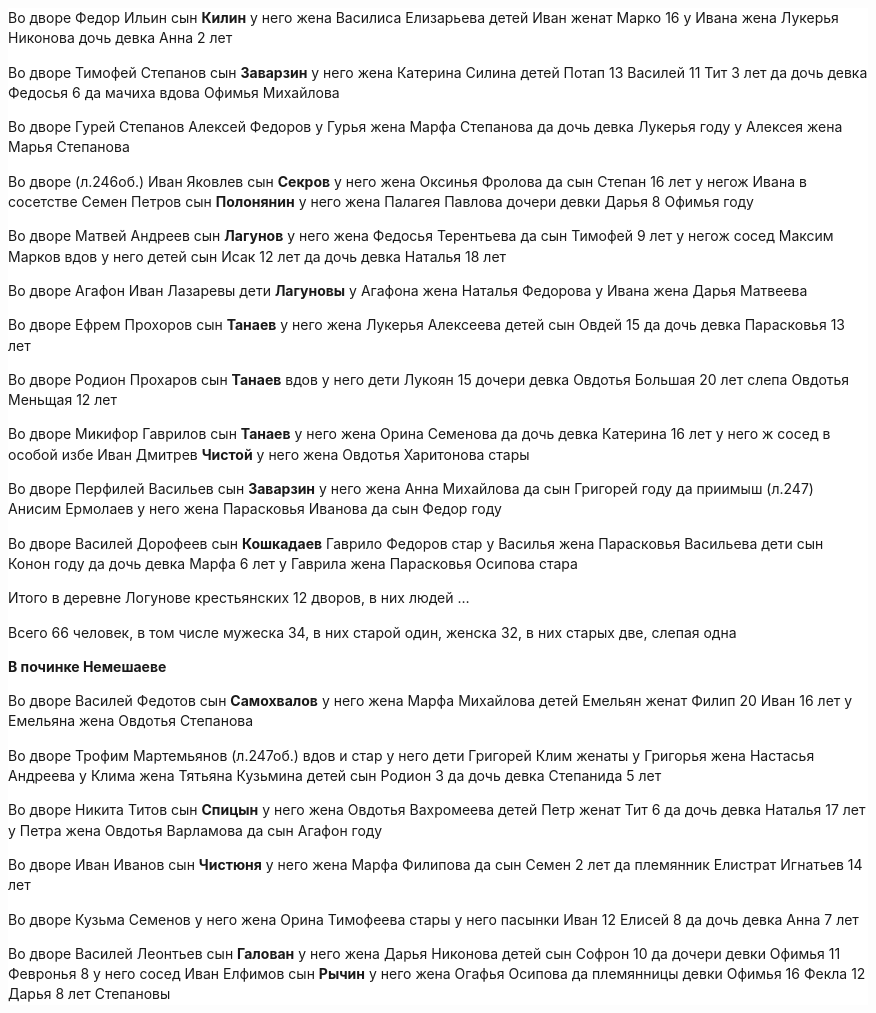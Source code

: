 Во дворе Федор Ильин сын **Килин** у него жена Василиса Елизарьева детей Иван женат Марко 16 у Ивана жена Лукерья Никонова дочь девка Анна 2 лет

Во дворе Тимофей Степанов сын **Заварзин** у него жена Катерина Силина детей Потап 13 Василей 11 Тит 3 лет да дочь девка Федосья 6 да мачиха вдова Офимья Михайлова

Во дворе Гурей Степанов Алексей Федоров у Гурья жена Марфа Степанова да дочь девка Лукерья году у Алексея жена Марья Степанова

Во дворе (л.246об.) Иван Яковлев сын **Секров** у него жена Оксинья Фролова да сын Степан 16 лет у негож Ивана в сосетстве Семен Петров сын **Полонянин** у него жена Палагея Павлова дочери девки Дарья 8 Офимья году

Во дворе Матвей Андреев сын **Лагунов** у него жена Федосья Терентьева да сын Тимофей 9 лет у негож сосед Максим Марков вдов у него детей сын Исак 12 лет да дочь девка Наталья 18 лет

Во дворе Агафон Иван Лазаревы дети **Лагуновы** у Агафона жена Наталья Федорова у Ивана жена Дарья Матвеева

Во дворе Ефрем Прохоров сын **Танаев** у него жена Лукерья Алексеева детей сын Овдей 15 да дочь девка Парасковья 13 лет

Во дворе Родион Прохаров сын **Танаев** вдов у него дети Лукоян 15 дочери девка Овдотья Большая 20 лет слепа Овдотья Меньщая 12 лет

Во дворе Микифор Гаврилов сын **Танаев** у него жена Орина Семенова да дочь девка Катерина 16 лет у него ж сосед в особой избе Иван Дмитрев **Чистой** у него жена Овдотья Харитонова стары

Во дворе Перфилей Васильев сын **Заварзин** у него жена Анна Михайлова да сын Григорей году да приимыш (л.247) Анисим Ермолаев у него жена Парасковья Иванова да сын Федор году

Во дворе Василей Дорофеев сын **Кошкадаев** Гаврило Федоров стар у Василья жена Парасковья Васильева дети сын Конон году да дочь девка Марфа 6 лет у Гаврила жена Парасковья Осипова стара

Итого в деревне Логунове крестьянских 12 дворов, в них людей …

Всего 66 человек, в том числе мужеска 34, в них старой один, женска 32, в них старых две, слепая одна

**В починке Немешаеве**

Во дворе Василей Федотов сын **Самохвалов** у него жена Марфа Михайлова детей Емельян женат Филип 20 Иван 16 лет у Емельяна жена Овдотья Степанова

Во дворе Трофим Мартемьянов (л.247об.) вдов и стар у него дети Григорей Клим женаты у Григорья жена Настасья Андреева у Клима жена Тятьяна Кузьмина детей сын Родион 3 да дочь девка Степанида 5 лет

Во дворе Никита Титов сын **Спицын** у него жена Овдотья Вахромеева детей Петр женат Тит 6 да дочь девка Наталья 17 лет у Петра жена Овдотья Варламова да сын Агафон году

Во дворе Иван Иванов сын **Чистюня** у него жена Марфа Филипова да сын Семен 2 лет да племянник Елистрат Игнатьев 14 лет

Во дворе Кузьма Семенов у него жена Орина Тимофеева стары у него пасынки Иван 12 Елисей 8 да дочь девка Анна 7 лет

Во дворе Василей Леонтьев сын **Галован** у него жена Дарья Никонова детей сын Софрон 10 да дочери девки Офимья 11 Февронья 8 у него сосед Иван Елфимов сын **Рычин** у него жена Огафья Осипова да племянницы девки Офимья 16 Фекла 12 Дарья 8 лет Степановы
